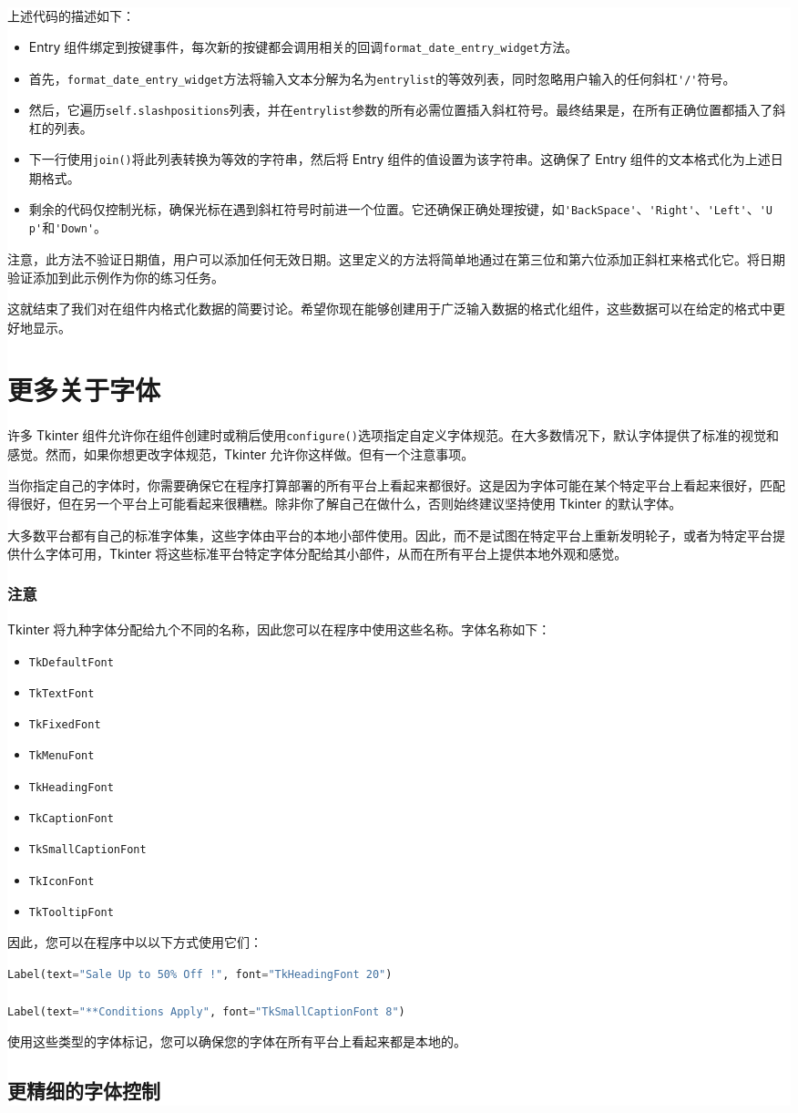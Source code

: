 上述代码的描述如下：

+   Entry 组件绑定到按键事件，每次新的按键都会调用相关的回调`format_date_entry_widget`方法。

+   首先，`format_date_entry_widget`方法将输入文本分解为名为`entrylist`的等效列表，同时忽略用户输入的任何斜杠`'/'`符号。

+   然后，它遍历`self.slashpositions`列表，并在`entrylist`参数的所有必需位置插入斜杠符号。最终结果是，在所有正确位置都插入了斜杠的列表。

+   下一行使用`join()`将此列表转换为等效的字符串，然后将 Entry 组件的值设置为该字符串。这确保了 Entry 组件的文本格式化为上述日期格式。

+   剩余的代码仅控制光标，确保光标在遇到斜杠符号时前进一个位置。它还确保正确处理按键，如`'BackSpace'`、`'Right'`、`'Left'`、`'Up'`和`'Down'`。

注意，此方法不验证日期值，用户可以添加任何无效日期。这里定义的方法将简单地通过在第三位和第六位添加正斜杠来格式化它。将日期验证添加到此示例作为你的练习任务。

这就结束了我们对在组件内格式化数据的简要讨论。希望你现在能够创建用于广泛输入数据的格式化组件，这些数据可以在给定的格式中更好地显示。

# 更多关于字体

许多 Tkinter 组件允许你在组件创建时或稍后使用`configure()`选项指定自定义字体规范。在大多数情况下，默认字体提供了标准的视觉和感觉。然而，如果你想更改字体规范，Tkinter 允许你这样做。但有一个注意事项。

当你指定自己的字体时，你需要确保它在程序打算部署的所有平台上看起来都很好。这是因为字体可能在某个特定平台上看起来很好，匹配得很好，但在另一个平台上可能看起来很糟糕。除非你了解自己在做什么，否则始终建议坚持使用 Tkinter 的默认字体。

大多数平台都有自己的标准字体集，这些字体由平台的本地小部件使用。因此，而不是试图在特定平台上重新发明轮子，或者为特定平台提供什么字体可用，Tkinter 将这些标准平台特定字体分配给其小部件，从而在所有平台上提供本地外观和感觉。

### 注意

Tkinter 将九种字体分配给九个不同的名称，因此您可以在程序中使用这些名称。字体名称如下：

+   `TkDefaultFont`

+   `TkTextFont`

+   `TkFixedFont`

+   `TkMenuFont`

+   `TkHeadingFont`

+   `TkCaptionFont`

+   `TkSmallCaptionFont`

+   `TkIconFont`

+   `TkTooltipFont`

因此，您可以在程序中以以下方式使用它们：

```py
Label(text="Sale Up to 50% Off !", font="TkHeadingFont 20")

Label(text="**Conditions Apply", font="TkSmallCaptionFont 8")
```

使用这些类型的字体标记，您可以确保您的字体在所有平台上看起来都是本地的。

## 更精细的字体控制
